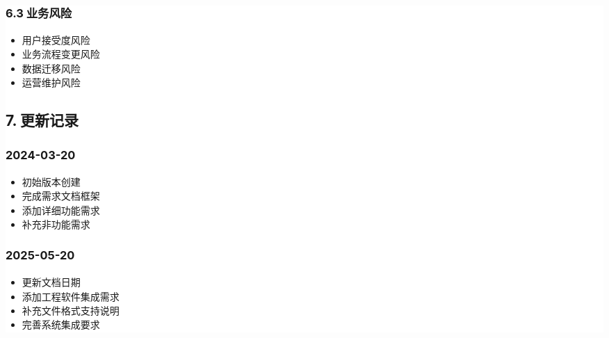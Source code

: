 ### 6.3 业务风险
- 用户接受度风险
- 业务流程变更风险
- 数据迁移风险
- 运营维护风险

## 7. 更新记录

### 2024-03-20
- 初始版本创建
- 完成需求文档框架
- 添加详细功能需求
- 补充非功能需求

### 2025-05-20
- 更新文档日期
- 添加工程软件集成需求
- 补充文件格式支持说明
- 完善系统集成要求 